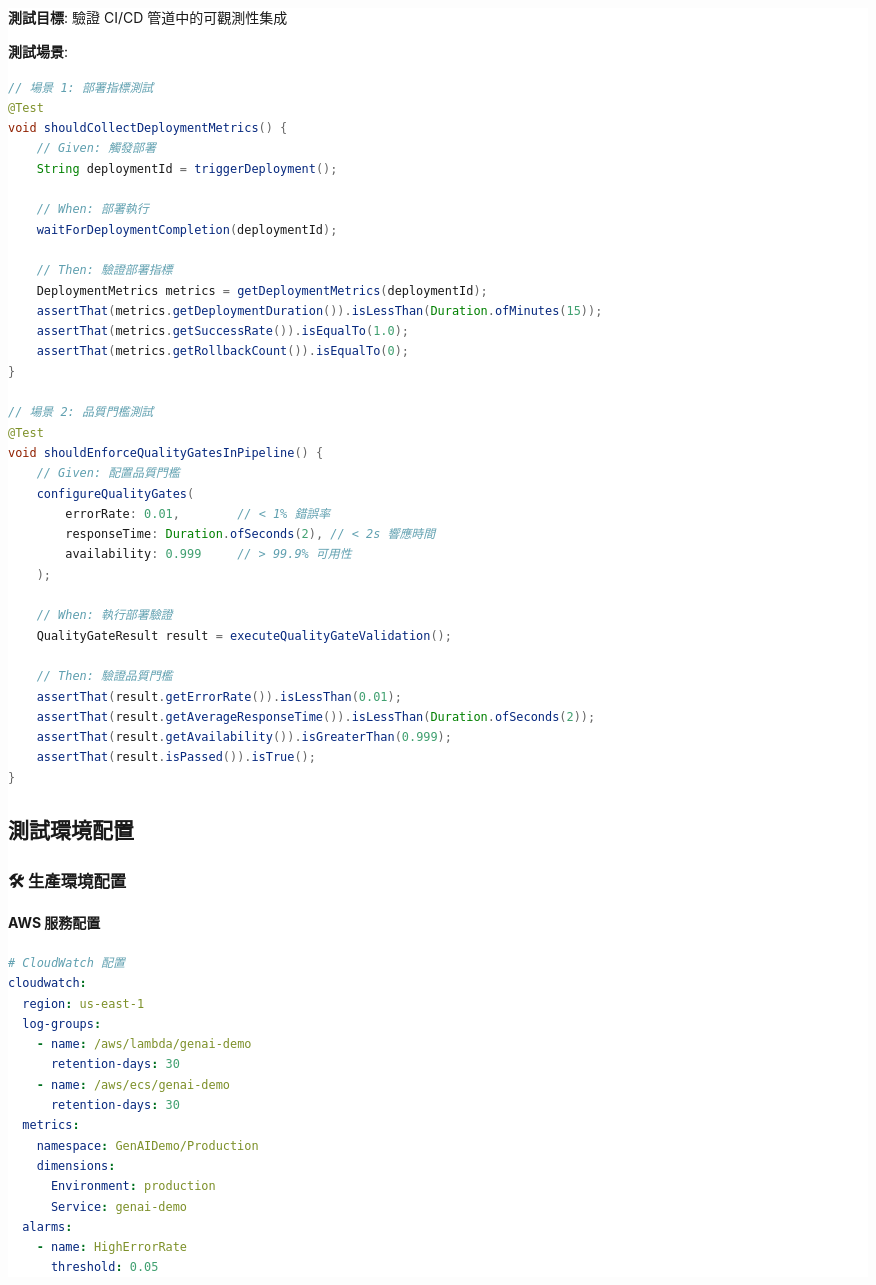**測試目標**: 驗證 CI/CD 管道中的可觀測性集成

**測試場景**:

```java
// 場景 1: 部署指標測試
@Test
void shouldCollectDeploymentMetrics() {
    // Given: 觸發部署
    String deploymentId = triggerDeployment();
    
    // When: 部署執行
    waitForDeploymentCompletion(deploymentId);
    
    // Then: 驗證部署指標
    DeploymentMetrics metrics = getDeploymentMetrics(deploymentId);
    assertThat(metrics.getDeploymentDuration()).isLessThan(Duration.ofMinutes(15));
    assertThat(metrics.getSuccessRate()).isEqualTo(1.0);
    assertThat(metrics.getRollbackCount()).isEqualTo(0);
}

// 場景 2: 品質門檻測試
@Test
void shouldEnforceQualityGatesInPipeline() {
    // Given: 配置品質門檻
    configureQualityGates(
        errorRate: 0.01,        // < 1% 錯誤率
        responseTime: Duration.ofSeconds(2), // < 2s 響應時間
        availability: 0.999     // > 99.9% 可用性
    );
    
    // When: 執行部署驗證
    QualityGateResult result = executeQualityGateValidation();
    
    // Then: 驗證品質門檻
    assertThat(result.getErrorRate()).isLessThan(0.01);
    assertThat(result.getAverageResponseTime()).isLessThan(Duration.ofSeconds(2));
    assertThat(result.getAvailability()).isGreaterThan(0.999);
    assertThat(result.isPassed()).isTrue();
}
```

## 測試環境配置

### 🛠️ 生產環境配置

#### AWS 服務配置

```yaml
# CloudWatch 配置
cloudwatch:
  region: us-east-1
  log-groups:
    - name: /aws/lambda/genai-demo
      retention-days: 30
    - name: /aws/ecs/genai-demo
      retention-days: 30
  metrics:
    namespace: GenAIDemo/Production
    dimensions:
      Environment: production
      Service: genai-demo
  alarms:
    - name: HighErrorRate
      threshold: 0.05
```